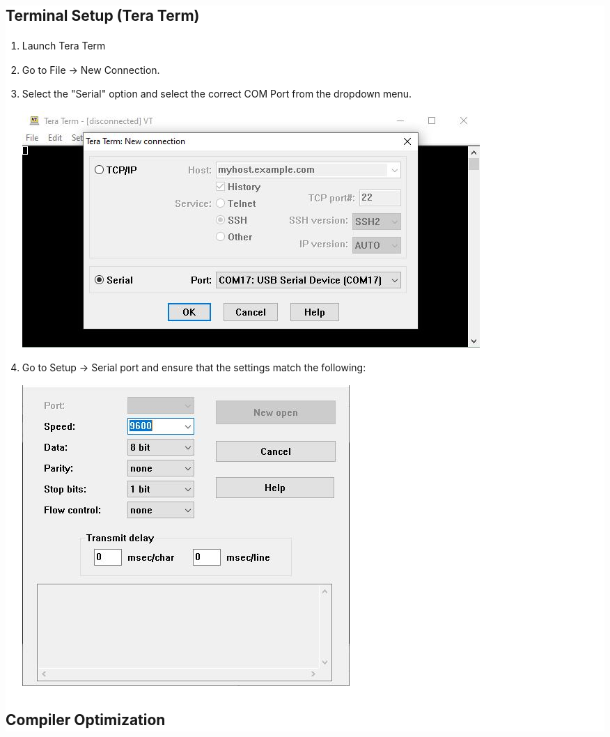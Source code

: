 ## Terminal Setup (Tera Term)
1. Launch Tera Term
2. Go to File -> New Connection.
3. Select the "Serial" option and select the correct COM Port from the dropdown menu.

    ![COM port selection](images/tera_term_COM_port_selection.JPG)

4. Go to Setup -> Serial port and ensure that the settings match the following:

    ![Tera Term Serial Port Settings](images/tera_term_serial_port_menu.JPG)

## Compiler Optimization
